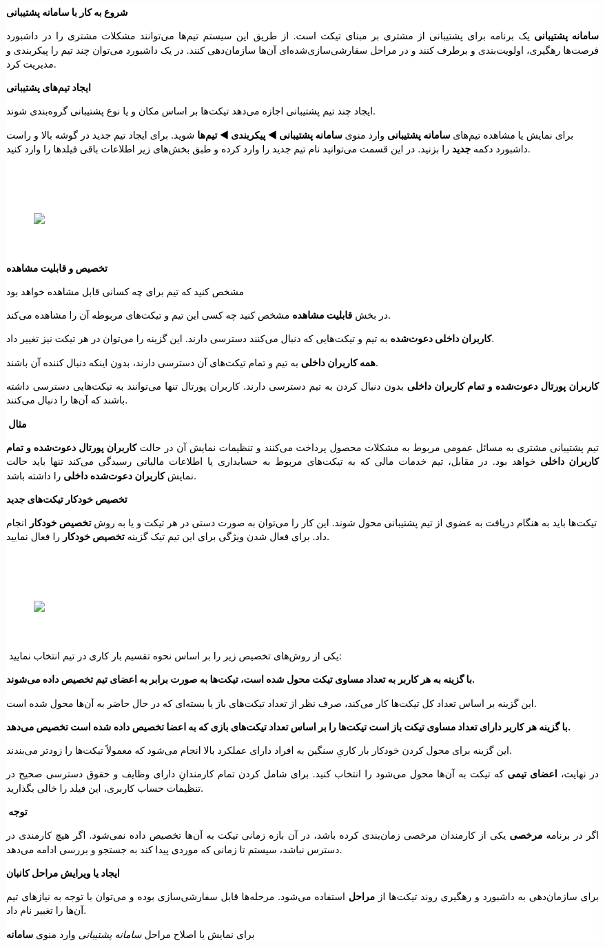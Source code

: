 <p><span class="text-big" style="color:hsl(0,0%,0%);"><strong>شروع به کار با سامانه پشتیبانی</strong></span></p><p style="text-align:justify;"><span style="color:hsl(0,0%,0%);"><strong>سامانه پشتیبانی</strong>&nbsp;یک برنامه برای پشتیبانی از مشتری بر مبنای تیکت است. از طریق این سیستم تیم‌ها می‌توانند مشکلات مشتری را در داشبورد فرصت‌ها رهگیری، اولویت‌بندی و برطرف کنند و در مراحل سفارشی‌سازی‌شده‌ای آن‌ها سازمان‌دهی کنند. در یک داشبورد می‌توان چند تیم را پیکربندی و مدیریت کرد.</span></p><p><span class="text-big" style="color:hsl(0,0%,0%);"><strong>ایجاد تیم‌های پشتیبانی</strong></span></p><p><span style="color:hsl(0,0%,0%);">ایجاد چند تیم پشتیبانی اجازه می‌دهد تیکت‌ها بر اساس مکان و یا نوع پشتیبانی گروه‌بندی شوند.</span></p><p><span style="color:hsl(0,0%,0%);">برای نمایش یا مشاهده تیم‌های&nbsp;<strong>سامانه پشتیبانی</strong>&nbsp;وارد منوی&nbsp;<strong>سامانه پشتیبانی ◄ پیکربندی ◄ تیم‌ها</strong>&nbsp;شوید. برای ایجاد تیم جدید در گوشه بالا و راست داشبورد دکمه&nbsp;<strong>جدید</strong>&nbsp;را بزنید. در این قسمت می‌توانید نام تیم جدید را وارد کرده و طبق بخش‌های زیر اطلاعات باقی فیلدها را وارد کنید.</span></p><p>&nbsp;</p><p><span style="color:hsl(0,0%,0%);">&nbsp;</span></p><figure class="image image_resized" style="width:72.99%;"><img src="https://hub.amootsoft.com/content/editor/db468987-7365-4e59-acef-31eced57265fimage.png.png"></figure><p><span style="color:hsl(0,0%,0%);"><strong>&nbsp;</strong></span></p><p><span class="text-big" style="color:hsl(0,0%,0%);"><strong>تخصیص و قابلیت مشاهده</strong></span></p><p style="text-align:justify;"><span style="color:hsl(0,0%,0%);">مشخص کنید که تیم برای چه کسانی قابل مشاهده خواهد بود</span></p><p style="text-align:justify;"><span style="color:hsl(0,0%,0%);">در بخش&nbsp;<strong>قابلیت مشاهده</strong>&nbsp;مشخص کنید چه کسی این تیم و تیکت‌های مربوطه آن را مشاهده می‌کند.</span></p><p style="text-align:justify;"><span style="color:hsl(0,0%,0%);"><strong>کاربران داخلی دعوت‌شده</strong>&nbsp;به تیم و تیکت‌هایی که دنبال می‌کنند دسترسی دارند. این گزینه را می‌توان در هر تیکت نیز تغییر داد.</span></p><p style="text-align:justify;"><span style="color:hsl(0,0%,0%);"><strong>همه کاربران داخلی</strong>&nbsp;به تیم و تمام تیکت‌های آن دسترسی دارند، بدون اینکه دنبال کننده آن باشند.</span></p><p style="text-align:justify;"><span style="color:hsl(0,0%,0%);"><strong>کاربران پورتال دعوت‌شده و تمام کاربران داخلی</strong>&nbsp;بدون دنبال کردن به تیم دسترسی دارند. کاربران پورتال تنها می‌توانند به تیکت‌هایی دسترسی داشته باشند که آن‌ها را دنبال می‌کنند.</span></p><p><span style="color:hsl(0,0%,0%);"><strong>&nbsp;مثال</strong></span></p><p style="text-align:justify;"><span style="color:hsl(0,0%,0%);">تیم&nbsp;پشتیبانی&nbsp;مشتری&nbsp;به مسائل عمومی مربوط به مشکلات محصول پرداخت می‌کنند و تنظیمات نمایش آن در حالت&nbsp;<strong>کاربران پورتال دعوت‌شده و تمام کاربران داخلی</strong>&nbsp;خواهد بود. در مقابل، تیم&nbsp;خدمات&nbsp;مالی&nbsp;که به تیکت‌های مربوط به حسابداری یا اطلاعات مالیاتی رسیدگی می‌کند تنها باید حالت نمایش&nbsp;<strong>کاربران دعوت‌شده داخلی</strong>&nbsp;را داشته باشد.</span></p><p><span class="text-big" style="color:hsl(0,0%,0%);"><strong>تخصیص خودکار تیکت‌های جدید</strong></span></p><p><span style="color:hsl(0,0%,0%);">تیکت‌ها باید به هنگام دریافت به عضوی از تیم پشتیبانی محول شوند. این کار را می‌توان به صورت دستی در هر تیکت و یا به روش&nbsp;<strong>تخصیص خودکار</strong>&nbsp;انجام داد. برای فعال شدن ویژگی برای این تیم تیک گزینه&nbsp;<strong>تخصیص خودکار</strong>&nbsp;را فعال نمایید.</span></p><p><span style="color:hsl(0,0%,0%);">&nbsp;</span></p><p><span style="color:hsl(0,0%,0%);">&nbsp;</span></p><figure class="image"><img src="https://hub.amootsoft.com/content/editor/c14ecefe-3698-45ae-bbf5-4b86225b5e60image.png.png"></figure><p>&nbsp;</p><p><span style="color:hsl(0,0%,0%);">&nbsp;یکی از روش‌های تخصیص زیر را بر اساس نحوه تقسیم بار کاری در تیم انتخاب نمایید:</span></p><p style="text-align:justify;"><span style="color:hsl(0,0%,0%);"><strong>با گزینه&nbsp;به هر کاربر به تعداد مساوی تیکت محول شده است، تیکت‌ها به صورت برابر به اعضای تیم تخصیص داده می‌شوند.</strong></span></p><p style="text-align:justify;"><span style="color:hsl(0,0%,0%);">این گزینه بر اساس تعداد کل تیکت‌ها کار می‌کند، صرف نظر از تعداد تیکت‌های باز یا بسته‌ای که در حال حاضر به آن‌ها محول شده است.</span></p><p style="text-align:justify;"><span style="color:hsl(0,0%,0%);"><strong>با گزینه&nbsp;هر کاربر دارای تعداد مساوی تیکت باز است&nbsp;تیکت‌ها را بر اساس تعداد تیکت‌های بازی که به اعضا تخصیص داده شده است تخصیص می‌دهد.</strong></span></p><p style="text-align:justify;"><span style="color:hsl(0,0%,0%);">این گزینه برای محول کردن خودکار بار کاریِ سنگین به افراد دارای عملکرد بالا انجام می‌شود که معمولاً تیکت‌ها را زودتر می‌بندند.</span></p><p style="text-align:justify;"><span style="color:hsl(0,0%,0%);">در نهایت،&nbsp;<strong>اعضای تیمی</strong>&nbsp;که تیکت به آن‌ها محول می‌شود را انتخاب کنید. برای شامل کردن تمام کارمندانِ دارای وظایف و حقوق دسترسی صحیح در تنظیمات حساب کاربری، این فیلد را خالی بگذارید.</span></p><p style="text-align:justify;"><span style="color:hsl(0,0%,0%);"><strong>&nbsp;توجه</strong></span></p><p style="text-align:justify;"><span style="color:hsl(0,0%,0%);">اگر در برنامه&nbsp;<strong>مرخصی</strong>&nbsp;یکی از کارمندان مرخصی زمان‌بندی کرده باشد، در آن بازه زمانی تیکت به آن‌ها تخصیص داده نمی‌شود. اگر هیچ کارمندی در دسترس نباشد، سیستم تا زمانی که موردی پیدا کند به جستجو و بررسی ادامه می‌دهد.</span></p><p><span class="text-big" style="color:hsl(0,0%,0%);"><strong>ایجاد یا ویرایش مراحل کانبان</strong></span></p><p style="text-align:justify;"><span style="color:hsl(0,0%,0%);">برای سازمان‌دهی به داشبورد و رهگیری روند تیکت‌ها از&nbsp;<strong>مراحل</strong>&nbsp;استفاده می‌شود. مرحله‌ها قابل سفارشی‌سازی بوده و می‌توان با توجه به نیازهای تیم آن‌ها را تغییر نام داد.</span></p><p style="text-align:justify;"><span style="color:hsl(0,0%,0%);">برای نمایش یا اصلاح مراحل&nbsp;<i>سامانه پشتیبانی</i>&nbsp;وارد منوی&nbsp;<strong>سامانه